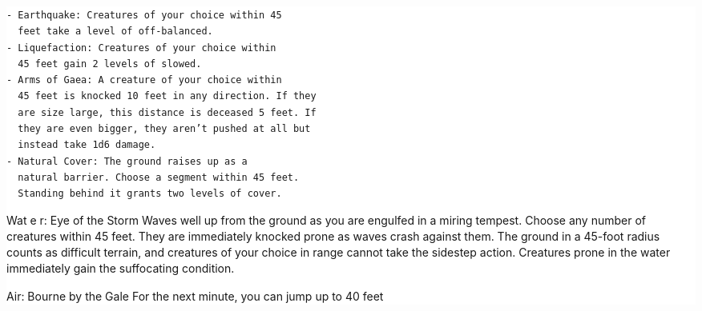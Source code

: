 ```
- Earthquake: Creatures of your choice within 45
  feet take a level of off-balanced.
- Liquefaction: Creatures of your choice within
  45 feet gain 2 levels of slowed.
- Arms of Gaea: A creature of your choice within
  45 feet is knocked 10 feet in any direction. If they
  are size large, this distance is deceased 5 feet. If
  they are even bigger, they aren’t pushed at all but
  instead take 1d6 damage.
- Natural Cover: The ground raises up as a
  natural barrier. Choose a segment within 45 feet.
  Standing behind it grants two levels of cover.

```
Wat e r: Eye of the Storm
Waves well up from the ground as you are
engulfed in a miring tempest. Choose any number of
creatures within 45 feet. They are immediately
knocked prone as waves crash against them. The
ground in a 45-foot radius counts as difficult terrain,
and creatures of your choice in range cannot take the
sidestep action.
Creatures prone in the water immediately gain
the suffocating condition.
```

```
Air: Bourne by the Gale
For the next minute, you can jump up to 40 feet